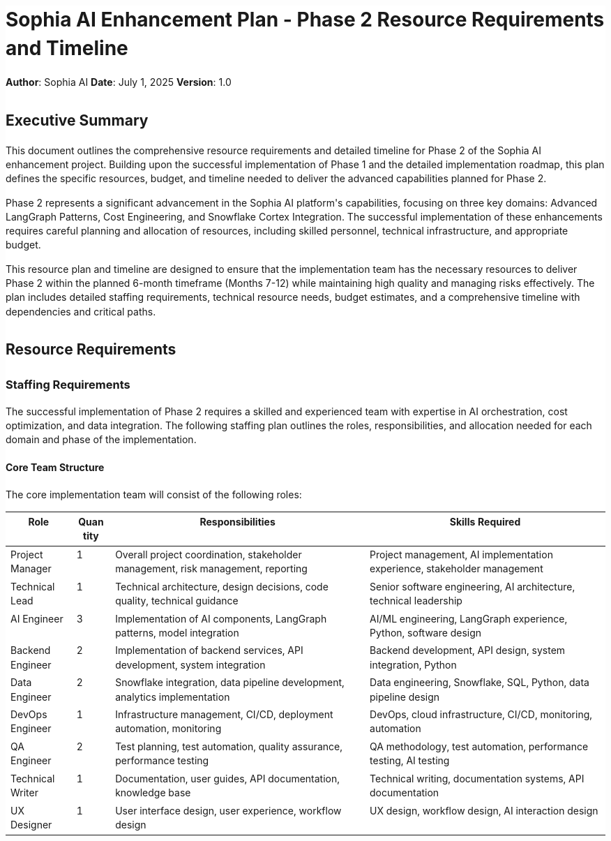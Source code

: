 # Sophia AI Enhancement Plan - Phase 2 Resource Requirements and Timeline

**Author**: Sophia AI
**Date**: July 1, 2025
**Version**: 1.0

## Executive Summary

This document outlines the comprehensive resource requirements and detailed timeline for Phase 2 of the Sophia AI enhancement project. Building upon the successful implementation of Phase 1 and the detailed implementation roadmap, this plan defines the specific resources, budget, and timeline needed to deliver the advanced capabilities planned for Phase 2.

Phase 2 represents a significant advancement in the Sophia AI platform's capabilities, focusing on three key domains: Advanced LangGraph Patterns, Cost Engineering, and Snowflake Cortex Integration. The successful implementation of these enhancements requires careful planning and allocation of resources, including skilled personnel, technical infrastructure, and appropriate budget.

This resource plan and timeline are designed to ensure that the implementation team has the necessary resources to deliver Phase 2 within the planned 6-month timeframe (Months 7-12) while maintaining high quality and managing risks effectively. The plan includes detailed staffing requirements, technical resource needs, budget estimates, and a comprehensive timeline with dependencies and critical paths.

## Resource Requirements

### Staffing Requirements

The successful implementation of Phase 2 requires a skilled and experienced team with expertise in AI orchestration, cost optimization, and data integration. The following staffing plan outlines the roles, responsibilities, and allocation needed for each domain and phase of the implementation.

#### Core Team Structure

The core implementation team will consist of the following roles:

| Role | Quantity | Responsibilities | Skills Required |
|------|----------|------------------|----------------|
| Project Manager | 1 | Overall project coordination, stakeholder management, risk management, reporting | Project management, AI implementation experience, stakeholder management |
| Technical Lead | 1 | Technical architecture, design decisions, code quality, technical guidance | Senior software engineering, AI architecture, technical leadership |
| AI Engineer | 3 | Implementation of AI components, LangGraph patterns, model integration | AI/ML engineering, LangGraph experience, Python, software design |
| Backend Engineer | 2 | Implementation of backend services, API development, system integration | Backend development, API design, system integration, Python |
| Data Engineer | 2 | Snowflake integration, data pipeline development, analytics implementation | Data engineering, Snowflake, SQL, Python, data pipeline design |
| DevOps Engineer | 1 | Infrastructure management, CI/CD, deployment automation, monitoring | DevOps, cloud infrastructure, CI/CD, monitoring, automation |
| QA Engineer | 2 | Test planning, test automation, quality assurance, performance testing | QA methodology, test automation, performance testing, AI testing |
| Technical Writer | 1 | Documentation, user guides, API documentation, knowledge base | Technical writing, documentation systems, API documentation |
| UX Designer | 1 | User interface design, user experience, workflow design | UX design, workflow design, AI interaction design |
